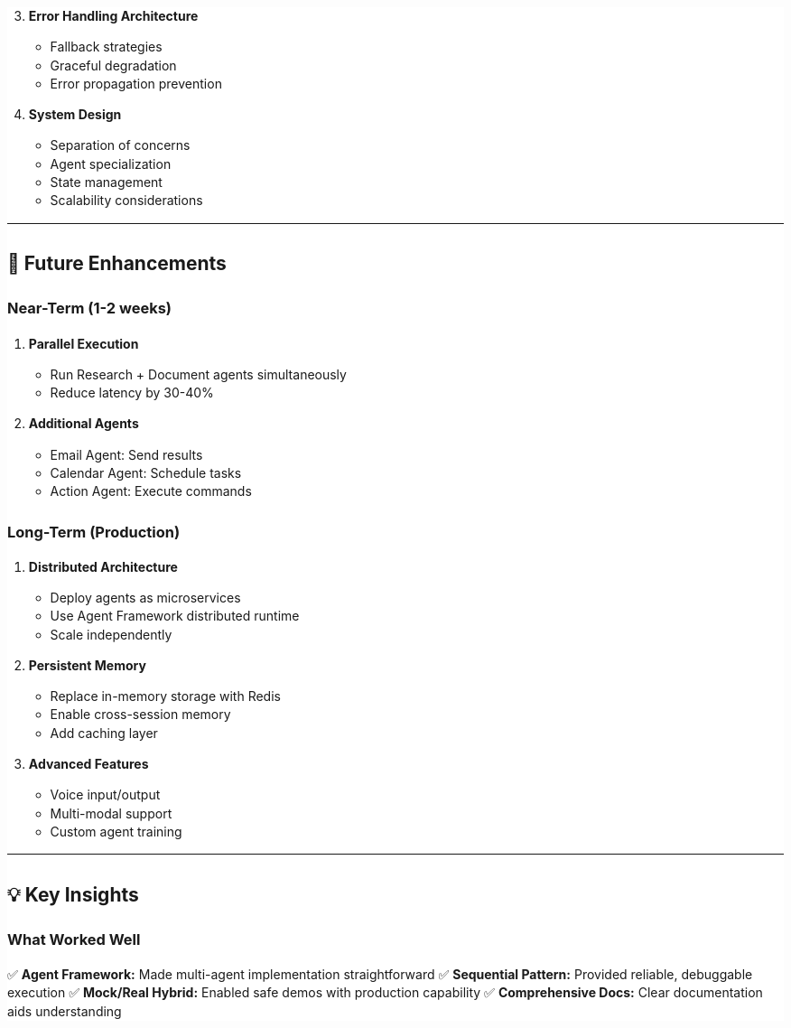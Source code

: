 3. **Error Handling Architecture**
   - Fallback strategies
   - Graceful degradation
   - Error propagation prevention

4. **System Design**
   - Separation of concerns
   - Agent specialization
   - State management
   - Scalability considerations

---

## 🚀 Future Enhancements

### Near-Term (1-2 weeks)

1. **Parallel Execution**
   - Run Research + Document agents simultaneously
   - Reduce latency by 30-40%

2. **Additional Agents**
   - Email Agent: Send results
   - Calendar Agent: Schedule tasks
   - Action Agent: Execute commands

### Long-Term (Production)

1. **Distributed Architecture**
   - Deploy agents as microservices
   - Use Agent Framework distributed runtime
   - Scale independently

2. **Persistent Memory**
   - Replace in-memory storage with Redis
   - Enable cross-session memory
   - Add caching layer

3. **Advanced Features**
   - Voice input/output
   - Multi-modal support
   - Custom agent training

---

## 💡 Key Insights

### What Worked Well

✅ **Agent Framework:** Made multi-agent implementation straightforward
✅ **Sequential Pattern:** Provided reliable, debuggable execution
✅ **Mock/Real Hybrid:** Enabled safe demos with production capability
✅ **Comprehensive Docs:** Clear documentation aids understanding
